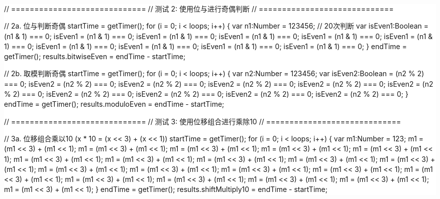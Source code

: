 // =============================
// 测试 2: 使用位与进行奇偶判断
// =============================

// 2a. 位与判断奇偶
startTime = getTimer();
for (i = 0; i < loops; i++) {
    var n1:Number = 123456;
    // 20次判断
    var isEven1:Boolean = (n1 & 1) === 0; isEven1 = (n1 & 1) === 0;
    isEven1 = (n1 & 1) === 0; isEven1 = (n1 & 1) === 0;
    isEven1 = (n1 & 1) === 0; isEven1 = (n1 & 1) === 0;
    isEven1 = (n1 & 1) === 0; isEven1 = (n1 & 1) === 0;
    isEven1 = (n1 & 1) === 0; isEven1 = (n1 & 1) === 0;
}
endTime = getTimer();
results.bitwiseEven = endTime - startTime;

// 2b. 取模判断奇偶
startTime = getTimer();
for (i = 0; i < loops; i++) {
    var n2:Number = 123456;
    var isEven2:Boolean = (n2 % 2) === 0; isEven2 = (n2 % 2) === 0;
    isEven2 = (n2 % 2) === 0; isEven2 = (n2 % 2) === 0;
    isEven2 = (n2 % 2) === 0; isEven2 = (n2 % 2) === 0;
    isEven2 = (n2 % 2) === 0; isEven2 = (n2 % 2) === 0;
    isEven2 = (n2 % 2) === 0; isEven2 = (n2 % 2) === 0;
}
endTime = getTimer();
results.moduloEven = endTime - startTime;

// =============================
// 测试 3: 使用位移组合进行乘除10
// =============================

// 3a. 位移组合乘以10 (x * 10 = (x << 3) + (x << 1))
startTime = getTimer();
for (i = 0; i < loops; i++) {
    var m1:Number = 123;
    m1 = (m1 << 3) + (m1 << 1);
    m1 = (m1 << 3) + (m1 << 1);
    m1 = (m1 << 3) + (m1 << 1);
    m1 = (m1 << 3) + (m1 << 1);
    m1 = (m1 << 3) + (m1 << 1);
    m1 = (m1 << 3) + (m1 << 1);
    m1 = (m1 << 3) + (m1 << 1);
    m1 = (m1 << 3) + (m1 << 1);
    m1 = (m1 << 3) + (m1 << 1);
    m1 = (m1 << 3) + (m1 << 1);
    m1 = (m1 << 3) + (m1 << 1);
    m1 = (m1 << 3) + (m1 << 1);
    m1 = (m1 << 3) + (m1 << 1);
    m1 = (m1 << 3) + (m1 << 1);
    m1 = (m1 << 3) + (m1 << 1);
    m1 = (m1 << 3) + (m1 << 1);
    m1 = (m1 << 3) + (m1 << 1);
    m1 = (m1 << 3) + (m1 << 1);
    m1 = (m1 << 3) + (m1 << 1);
    m1 = (m1 << 3) + (m1 << 1);
}
endTime = getTimer();
results.shiftMultiply10 = endTime - startTime;
